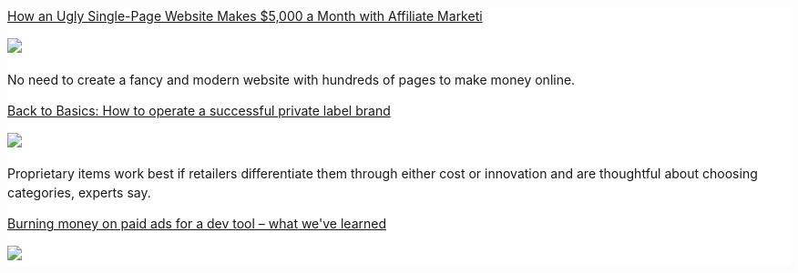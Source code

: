 </div>

<div class="card">

<div class="card-title">

[How an Ugly Single-Page Website Makes \$5,000 a Month with Affiliate
Marketi](https://medium.com/@petervoica/how-an-ugly-single-page-website-makes-5-000-a-month-with-affiliate-marketing-c4974a8d1d69)

</div>

<div class="card-image">

[![](https://miro.medium.com/v2/da:true/resize:fit:1200/0*GYvgfNPNrO12ckkh)](https://medium.com/@petervoica/how-an-ugly-single-page-website-makes-5-000-a-month-with-affiliate-marketing-c4974a8d1d69)

</div>

No need to create a fancy and modern website with hundreds of pages to
make money online.

</div>

<div class="card">

<div class="card-title">

[Back to Basics: How to operate a successful private label
brand](https://www.cstoredive.com/news/back-to-basics-how-to-operate-a-successful-private-label-brand/696573)

</div>

<div class="card-image">

[![](https://www.cstoredive.com/imgproxy/Bjw2gAoiYYJpXzlF-Mx7y7O1Zitn7wA3sMGqa50MOpY/g:ce/rs:fit:770:435/bG9jYWw6Ly8vZGl2ZWltYWdlLzdFODBENjBGLTNGRDQtNDNFRC1CMEU3LUJBNkE1ODc4REY5Q18xXzEwNV9jXzEuanBlZw==.webp)](https://www.cstoredive.com/news/back-to-basics-how-to-operate-a-successful-private-label-brand/696573)

</div>

Proprietary items work best if retailers differentiate them through
either cost or innovation and are thoughtful about choosing categories,
experts say.

</div>

<div class="card">

<div class="card-title">

[Burning money on paid ads for a dev tool – what we've
learned](https://posthog.com/blog/dev-marketing-paid-ads)

</div>

<div class="card-image">

[![](https://posthog.com/og-images/foundersdev-marketing-paid-ads.jpeg)](https://posthog.com/blog/dev-marketing-paid-ads)
